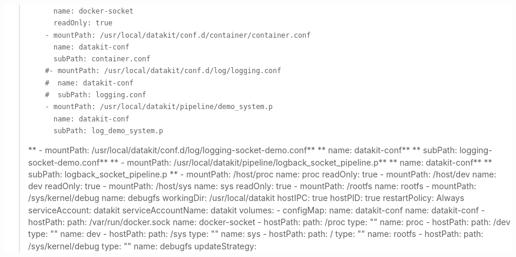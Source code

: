 >           name: docker-socket
>           readOnly: true
>         - mountPath: /usr/local/datakit/conf.d/container/container.conf
>           name: datakit-conf
>           subPath: container.conf
>         #- mountPath: /usr/local/datakit/conf.d/log/logging.conf
>         #  name: datakit-conf
>         #  subPath: logging.conf
>         - mountPath: /usr/local/datakit/pipeline/demo_system.p
>           name: datakit-conf
>           subPath: log_demo_system.p
> **        - mountPath: /usr/local/datakit/conf.d/log/logging-socket-demo.conf**
> **          name: datakit-conf**
> **          subPath: logging-socket-demo.conf**
> **        - mountPath: /usr/local/datakit/pipeline/logback_socket_pipeline.p**
> **          name: datakit-conf**
> **          subPath: logback_socket_pipeline.p       **
>         - mountPath: /host/proc
>           name: proc
>           readOnly: true
>         - mountPath: /host/dev
>           name: dev
>           readOnly: true
>         - mountPath: /host/sys
>           name: sys
>           readOnly: true
>         - mountPath: /rootfs
>           name: rootfs
>         - mountPath: /sys/kernel/debug
>           name: debugfs
>         workingDir: /usr/local/datakit
>       hostIPC: true
>       hostPID: true
>       restartPolicy: Always
>       serviceAccount: datakit
>       serviceAccountName: datakit
>       volumes:
>       - configMap:
>           name: datakit-conf
>         name: datakit-conf
>       - hostPath:
>           path: /var/run/docker.sock
>         name: docker-socket
>       - hostPath:
>           path: /proc
>           type: ""
>         name: proc
>       - hostPath:
>           path: /dev
>           type: ""
>         name: dev
>       - hostPath:
>           path: /sys
>           type: ""
>         name: sys
>       - hostPath:
>           path: /
>           type: ""
>         name: rootfs
>       - hostPath:
>           path: /sys/kernel/debug
>           type: ""
>         name: debugfs
>   updateStrategy: